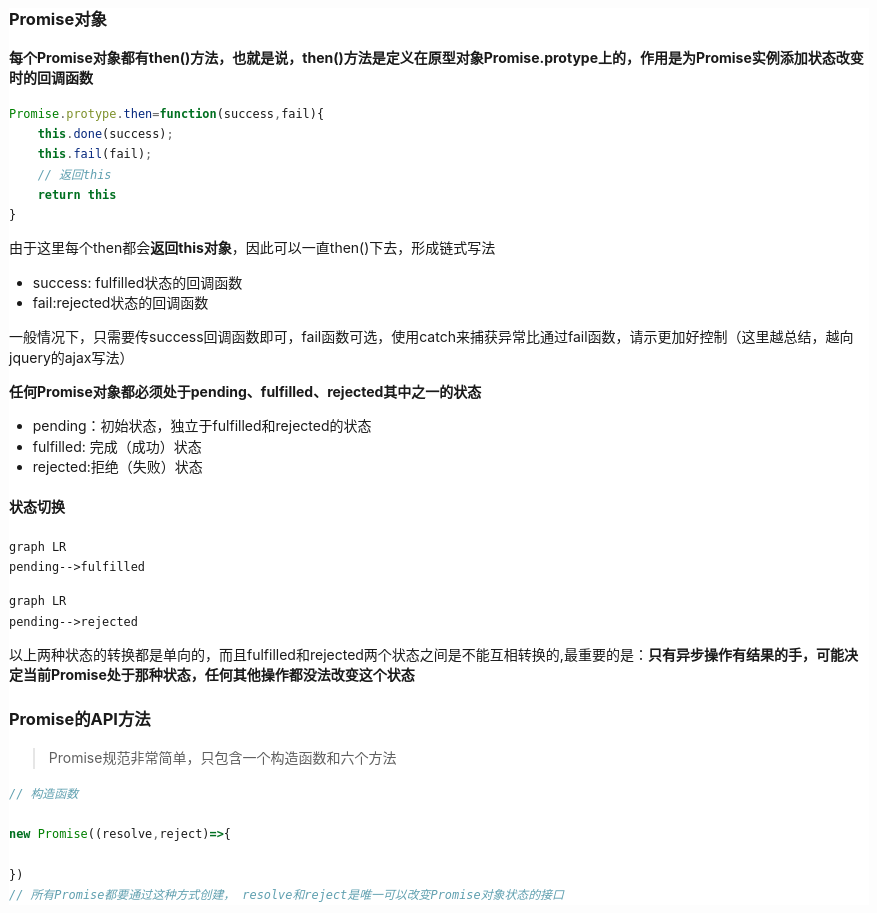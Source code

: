 

### Promise对象

**每个Promise对象都有then()方法，也就是说，then()方法是定义在原型对象Promise.protype上的，作用是为Promise实例添加状态改变时的回调函数**

```js
Promise.protype.then=function(success,fail){
    this.done(success);
    this.fail(fail);
    // 返回this
    return this
}
```
由于这里每个then都会**返回this对象**，因此可以一直then()下去，形成链式写法

- success: fulfilled状态的回调函数
- fail:rejected状态的回调函数

一般情况下，只需要传success回调函数即可，fail函数可选，使用catch来捕获异常比通过fail函数，请示更加好控制（这里越总结，越向jquery的ajax写法）


**任何Promise对象都必须处于pending、fulfilled、rejected其中之一的状态**

- pending：初始状态，独立于fulfilled和rejected的状态
- fulfilled: 完成（成功）状态
- rejected:拒绝（失败）状态


#### 状态切换


```
graph LR
pending-->fulfilled

```

```
graph LR
pending-->rejected

```

以上两种状态的转换都是单向的，而且fulfilled和rejected两个状态之间是不能互相转换的,最重要的是：**只有异步操作有结果的手，可能决定当前Promise处于那种状态，任何其他操作都没法改变这个状态**


### Promise的API方法
> Promise规范非常简单，只包含一个构造函数和六个方法

```js
// 构造函数

new Promise((resolve,reject)=>{
    
})
// 所有Promise都要通过这种方式创建， resolve和reject是唯一可以改变Promise对象状态的接口
```

